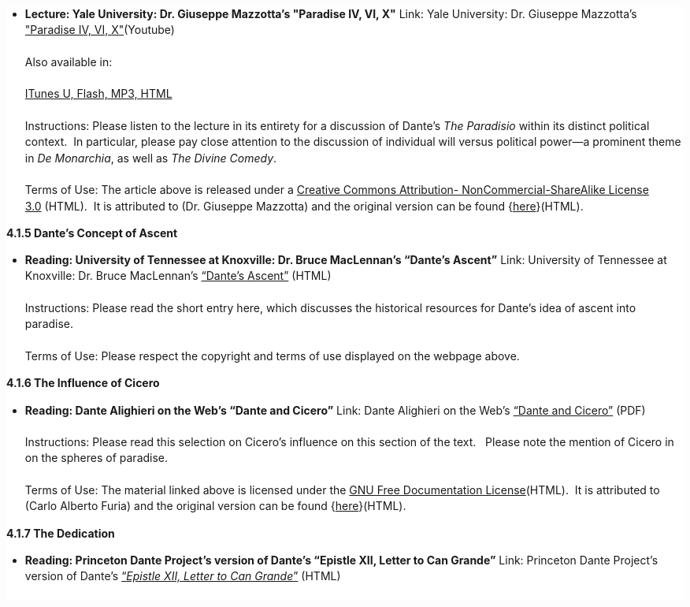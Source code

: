 -   **Lecture: Yale University: Dr. Giuseppe Mazzotta’s "Paradise IV,
    VI, X"**
    Link: Yale University: Dr. Giuseppe Mazzotta’s ["Paradise IV, VI,
    X"](http://www.youtube.com/watch?v=t9J32t1-G6Q&feature=channel)(Youtube)  
        
     Also available in:  
        
     [ITunes U, Flash, MP3,
    HTML](http://oyc.yale.edu/italian-language-and-literature/ital-310/lecture-17)  
        
     Instructions: Please listen to the lecture in its entirety for a
    discussion of Dante’s *The Paradisio* within its distinct political
    context.  In particular, please pay close attention to the
    discussion of individual will versus political power—a prominent
    theme in *De Monarchia*, as well as *The Divine Comedy*.  
        
     Terms of Use: The article above is released under a [Creative
    Commons Attribution- NonCommercial-ShareAlike License
    3.0](http://creativecommons.org/licenses/by-nc-sa/3.0/) (HTML).  It
    is attributed to (Dr. Giuseppe Mazzotta) and the original version
    can be found
    {[here](http://www.youtube.com/watch?v=t9J32t1-G6Q&feature=channel)}(HTML).

**4.1.5 Dante’s Concept of Ascent** <span id="4.1.5"></span> 
-   **Reading: University of Tennessee at Knoxville: Dr. Bruce
    MacLennan’s “Dante’s Ascent”**
    Link: University of Tennessee at Knoxville: Dr. Bruce MacLennan’s
    [“Dante’s
    Ascent”](http://www.cs.utk.edu/~mclennan/Classes/US310/Dante-Ascent.html)
    (HTML)  
        
     Instructions: Please read the short entry here, which discusses the
    historical resources for Dante’s idea of ascent into paradise.  
        
     Terms of Use: Please respect the copyright and terms of use
    displayed on the webpage above.

**4.1.6 The Influence of Cicero** <span id="4.1.6"></span> 
-   **Reading: Dante Alighieri on the Web’s “Dante and Cicero”**
    Link: Dante Alighieri on the Web’s [“Dante and
    Cicero”](https://resources.saylor.org/wwwresources/archived/site/wp-content/uploads/2012/07/Engl4094.1.6.pdf)
    (PDF)  
        
     Instructions: Please read this selection on Cicero’s influence on
    this section of the text.   Please note the mention of Cicero in on
    the spheres of paradise.   
        
     Terms of Use: The material linked above is licensed under
    the [GNU Free Documentation
    License](http://www.gnu.org/copyleft/fdl.html)(HTML).  It is
    attributed to (Carlo Alberto Furia) and the original version can be
    found {[here](http://www.greatdante.net/cicero.html)}(HTML). 

**4.1.7 The Dedication** <span id="4.1.7"></span> 
-   **Reading: Princeton Dante Project’s version of Dante’s “Epistle
    XII, Letter to Can Grande”**
    Link: Princeton Dante Project’s version of Dante’s [“*Epistle XII,
    Letter to Can
    Grande*”](http://etcweb.princeton.edu/dante/pdp/epistole.html)
    (HTML)  
        